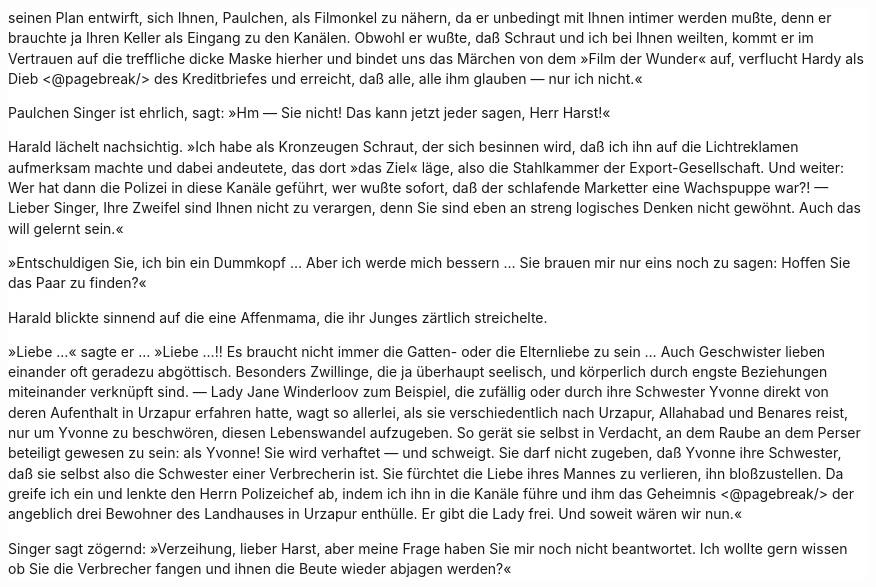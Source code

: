 seinen Plan entwirft, sich Ihnen, Paulchen, als Filmonkel
zu nähern, da er unbedingt mit Ihnen intimer werden
mußte, denn er brauchte ja Ihren Keller als Eingang zu
den Kanälen. Obwohl er wußte, daß Schraut und ich bei
Ihnen weilten, kommt er im Vertrauen auf die treffliche
dicke Maske hierher und bindet uns das Märchen von
dem »Film der Wunder« auf, verflucht Hardy als Dieb
<@pagebreak/>
des Kreditbriefes und erreicht, daß alle, alle ihm glauben
— nur ich nicht.«

Paulchen Singer ist ehrlich, sagt: »Hm — Sie nicht! Das
kann jetzt jeder sagen, Herr Harst!«

Harald lächelt nachsichtig. »Ich habe als Kronzeugen
Schraut, der sich besinnen wird, daß ich ihn auf die Lichtreklamen
aufmerksam machte und dabei andeutete, das dort
»das Ziel« läge, also die Stahlkammer der Export-Gesellschaft.
Und weiter: Wer hat dann die Polizei in diese
Kanäle geführt, wer wußte sofort, daß der schlafende Marketter
eine Wachspuppe war?! — Lieber Singer, Ihre Zweifel
sind Ihnen nicht zu verargen, denn Sie sind eben an streng
logisches Denken nicht gewöhnt. Auch das will gelernt sein.«

»Entschuldigen Sie, ich bin ein Dummkopf … Aber ich
werde mich bessern … Sie brauen mir nur eins noch zu
sagen: Hoffen Sie das Paar zu finden?« 

Harald blickte sinnend auf die eine Affenmama, die
ihr Junges zärtlich streichelte.

»Liebe …« sagte er … »Liebe …!! Es braucht nicht
immer die Gatten- oder die Elternliebe zu sein … Auch
Geschwister lieben einander oft geradezu abgöttisch. Besonders
Zwillinge, die ja überhaupt seelisch, und körperlich durch
engste Beziehungen miteinander verknüpft sind. — Lady Jane
Winderloov zum Beispiel, die zufällig oder durch ihre Schwester
Yvonne direkt von deren Aufenthalt in Urzapur erfahren
hatte, wagt so allerlei, als sie verschiedentlich nach Urzapur,
Allahabad und Benares reist, nur um Yvonne zu beschwören,
diesen Lebenswandel aufzugeben. So gerät sie
selbst in Verdacht, an dem Raube an dem Perser beteiligt
gewesen zu sein: als Yvonne! Sie wird verhaftet — und
schweigt. Sie darf nicht zugeben, daß Yvonne ihre Schwester,
daß sie selbst also die Schwester einer Verbrecherin ist. Sie
fürchtet die Liebe ihres Mannes zu verlieren, ihn bloßzustellen.
Da greife ich ein und lenkte den Herrn Polizeichef
ab, indem ich ihn in die Kanäle führe und ihm das Geheimnis
<@pagebreak/>
der angeblich drei Bewohner des Landhauses in
Urzapur enthülle. Er gibt die Lady frei. Und soweit wären
wir nun.«

Singer sagt zögernd: »Verzeihung, lieber Harst, aber
meine Frage haben Sie mir noch nicht beantwortet. Ich
wollte gern wissen ob Sie die Verbrecher fangen und ihnen
die Beute wieder abjagen werden?«
